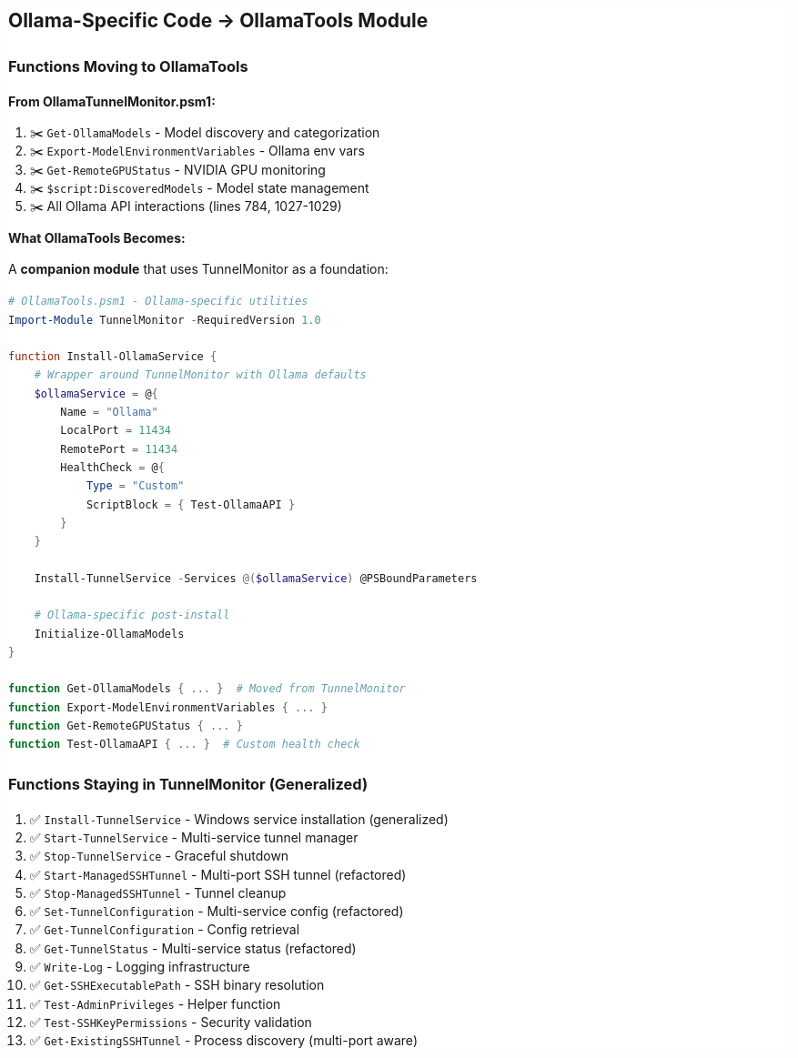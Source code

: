 ## Ollama-Specific Code → OllamaTools Module

### Functions Moving to OllamaTools

**From OllamaTunnelMonitor.psm1:**

1. ✂️ `Get-OllamaModels` - Model discovery and categorization
2. ✂️ `Export-ModelEnvironmentVariables` - Ollama env vars
3. ✂️ `Get-RemoteGPUStatus` - NVIDIA GPU monitoring
4. ✂️ `$script:DiscoveredModels` - Model state management
5. ✂️ All Ollama API interactions (lines 784, 1027-1029)

**What OllamaTools Becomes:**

A **companion module** that uses TunnelMonitor as a foundation:

```powershell
# OllamaTools.psm1 - Ollama-specific utilities
Import-Module TunnelMonitor -RequiredVersion 1.0

function Install-OllamaService {
    # Wrapper around TunnelMonitor with Ollama defaults
    $ollamaService = @{
        Name = "Ollama"
        LocalPort = 11434
        RemotePort = 11434
        HealthCheck = @{
            Type = "Custom"
            ScriptBlock = { Test-OllamaAPI }
        }
    }

    Install-TunnelService -Services @($ollamaService) @PSBoundParameters

    # Ollama-specific post-install
    Initialize-OllamaModels
}

function Get-OllamaModels { ... }  # Moved from TunnelMonitor
function Export-ModelEnvironmentVariables { ... }
function Get-RemoteGPUStatus { ... }
function Test-OllamaAPI { ... }  # Custom health check
```

### Functions Staying in TunnelMonitor (Generalized)

1. ✅ `Install-TunnelService` - Windows service installation (generalized)
2. ✅ `Start-TunnelService` - Multi-service tunnel manager
3. ✅ `Stop-TunnelService` - Graceful shutdown
4. ✅ `Start-ManagedSSHTunnel` - Multi-port SSH tunnel (refactored)
5. ✅ `Stop-ManagedSSHTunnel` - Tunnel cleanup
6. ✅ `Set-TunnelConfiguration` - Multi-service config (refactored)
7. ✅ `Get-TunnelConfiguration` - Config retrieval
8. ✅ `Get-TunnelStatus` - Multi-service status (refactored)
9. ✅ `Write-Log` - Logging infrastructure
10. ✅ `Get-SSHExecutablePath` - SSH binary resolution
11. ✅ `Test-AdminPrivileges` - Helper function
12. ✅ `Test-SSHKeyPermissions` - Security validation
13. ✅ `Get-ExistingSSHTunnel` - Process discovery (multi-port aware)
